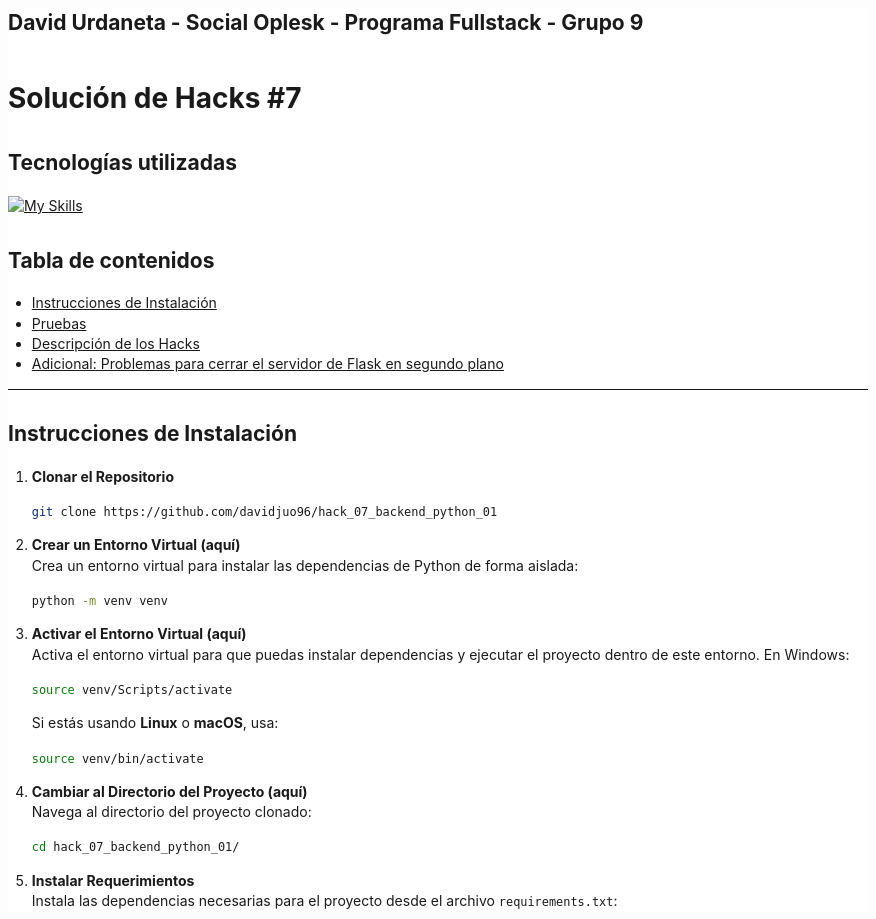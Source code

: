 David Urdaneta - Social Oplesk - Programa Fullstack - Grupo 9
---

# Solución de Hacks #7

## Tecnologías utilizadas
[![My Skills](https://skillicons.dev/icons?i=py,flask)](https://skillicons.dev)


## Tabla de contenidos
- [Instrucciones de Instalación](#instrucciones-de-instalación)
- [Pruebas](#pruebas)
- [Descripción de los Hacks](#descripción-de-los-hacks)
- [Adicional: Problemas para cerrar el servidor de Flask en segundo plano](#adicional-problemas-para-cerrar-el-servidor-de-flask-en-segundo-plano)

---

## Instrucciones de Instalación

1. **Clonar el Repositorio**
   
   ```bash
   git clone https://github.com/davidjuo96/hack_07_backend_python_01
   ```

2. **Crear un Entorno Virtual (aquí)**  
   Crea un entorno virtual para instalar las dependencias de Python de forma aislada:

   ```bash
   python -m venv venv
   ```

3. **Activar el Entorno Virtual (aquí)**  
   Activa el entorno virtual para que puedas instalar dependencias y ejecutar el proyecto dentro de este entorno. En Windows:

   ```bash
   source venv/Scripts/activate
   ```

   Si estás usando **Linux** o **macOS**, usa:

   ```bash
   source venv/bin/activate
   ```

4. **Cambiar al Directorio del Proyecto (aquí)**  
   Navega al directorio del proyecto clonado:

   ```bash
   cd hack_07_backend_python_01/
   ```

5. **Instalar Requerimientos**  
   Instala las dependencias necesarias para el proyecto desde el archivo `requirements.txt`:
